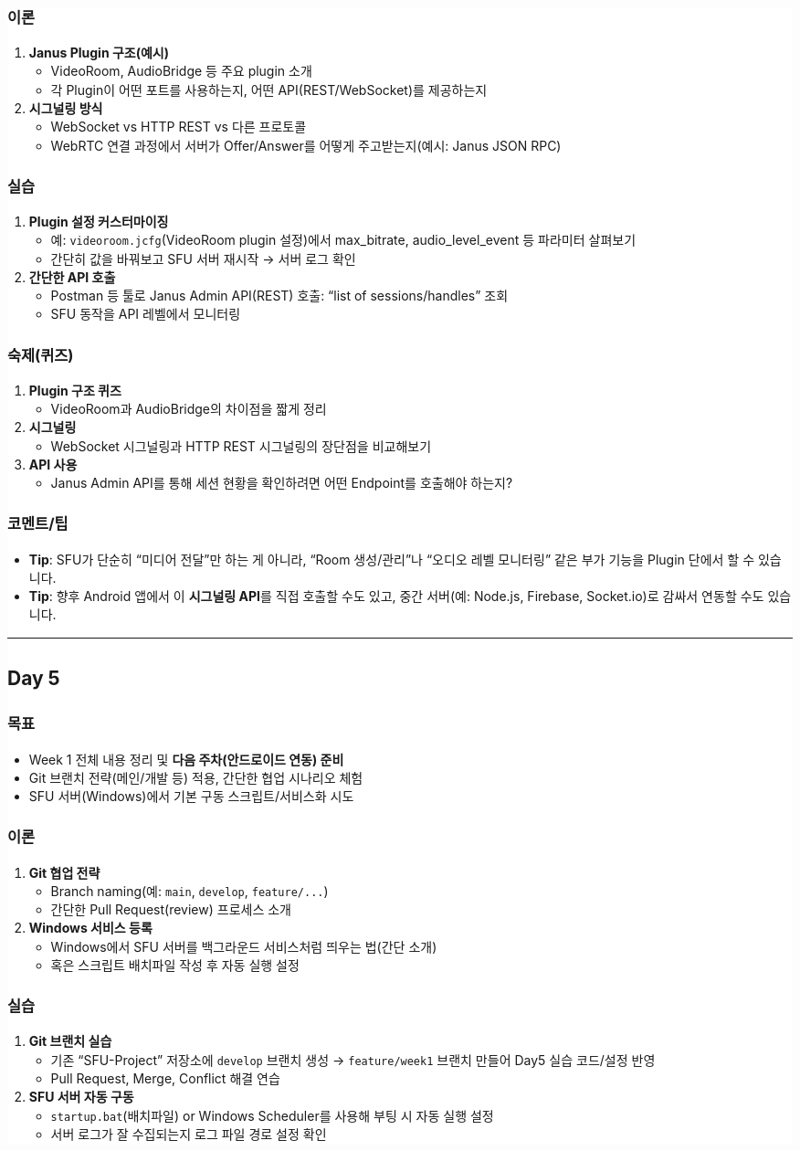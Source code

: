 ### **이론**
1. **Janus Plugin 구조(예시)**  
   - VideoRoom, AudioBridge 등 주요 plugin 소개  
   - 각 Plugin이 어떤 포트를 사용하는지, 어떤 API(REST/WebSocket)를 제공하는지  
2. **시그널링 방식**  
   - WebSocket vs HTTP REST vs 다른 프로토콜  
   - WebRTC 연결 과정에서 서버가 Offer/Answer를 어떻게 주고받는지(예시: Janus JSON RPC)

### **실습**
1. **Plugin 설정 커스터마이징**  
   - 예: `videoroom.jcfg`(VideoRoom plugin 설정)에서 max_bitrate, audio_level_event 등 파라미터 살펴보기  
   - 간단히 값을 바꿔보고 SFU 서버 재시작 → 서버 로그 확인  
2. **간단한 API 호출**  
   - Postman 등 툴로 Janus Admin API(REST) 호출: “list of sessions/handles” 조회  
   - SFU 동작을 API 레벨에서 모니터링

### **숙제(퀴즈)**
1. **Plugin 구조 퀴즈**  
   - VideoRoom과 AudioBridge의 차이점을 짧게 정리  
2. **시그널링**  
   - WebSocket 시그널링과 HTTP REST 시그널링의 장단점을 비교해보기  
3. **API 사용**  
   - Janus Admin API를 통해 세션 현황을 확인하려면 어떤 Endpoint를 호출해야 하는지?

### **코멘트/팁**
- **Tip**: SFU가 단순히 “미디어 전달”만 하는 게 아니라, “Room 생성/관리”나 “오디오 레벨 모니터링” 같은 부가 기능을 Plugin 단에서 할 수 있습니다.  
- **Tip**: 향후 Android 앱에서 이 **시그널링 API**를 직접 호출할 수도 있고, 중간 서버(예: Node.js, Firebase, Socket.io)로 감싸서 연동할 수도 있습니다.

---

## **Day 5**

### **목표**
- Week 1 전체 내용 정리 및 **다음 주차(안드로이드 연동) 준비**  
- Git 브랜치 전략(메인/개발 등) 적용, 간단한 협업 시나리오 체험  
- SFU 서버(Windows)에서 기본 구동 스크립트/서비스화 시도

### **이론**
1. **Git 협업 전략**  
   - Branch naming(예: `main`, `develop`, `feature/...`)  
   - 간단한 Pull Request(review) 프로세스 소개  
2. **Windows 서비스 등록**  
   - Windows에서 SFU 서버를 백그라운드 서비스처럼 띄우는 법(간단 소개)  
   - 혹은 스크립트 배치파일 작성 후 자동 실행 설정

### **실습**
1. **Git 브랜치 실습**  
   - 기존 “SFU-Project” 저장소에 `develop` 브랜치 생성 → `feature/week1` 브랜치 만들어 Day5 실습 코드/설정 반영  
   - Pull Request, Merge, Conflict 해결 연습  
2. **SFU 서버 자동 구동**  
   - `startup.bat`(배치파일) or Windows Scheduler를 사용해 부팅 시 자동 실행 설정  
   - 서버 로그가 잘 수집되는지 로그 파일 경로 설정 확인
